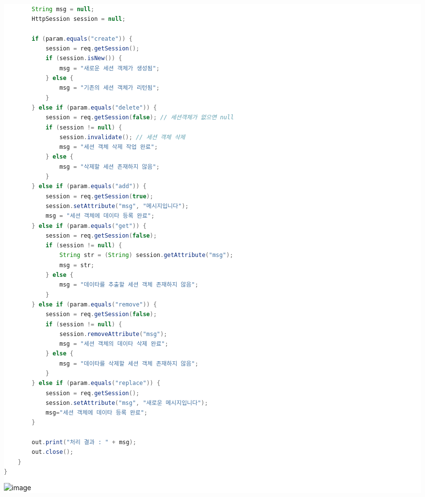```java
		String msg = null;
		HttpSession session = null;

		if (param.equals("create")) {
			session = req.getSession();
			if (session.isNew()) {
				msg = "새로운 세션 객체가 생성됨";
			} else {
				msg = "기존의 세션 객체가 리턴됨";
			}
		} else if (param.equals("delete")) { 
			session = req.getSession(false); // 세션객체가 없으면 null
			if (session != null) {
				session.invalidate(); // 세션 객체 삭제
				msg = "세션 객체 삭제 작업 완료";
			} else {
				msg = "삭제할 세션 존재하지 않음";
			}
		} else if (param.equals("add")) {
			session = req.getSession(true);
			session.setAttribute("msg", "메시지입니다");
			msg = "세션 객체에 데이타 등록 완료";
		} else if (param.equals("get")) {
			session = req.getSession(false);
			if (session != null) {
				String str = (String) session.getAttribute("msg");
				msg = str;
			} else {
				msg = "데이타를 추출할 세션 객체 존재하지 않음";
			}
		} else if (param.equals("remove")) { 
			session = req.getSession(false);
			if (session != null) {
				session.removeAttribute("msg");
				msg = "세션 객체의 데이타 삭제 완료";
			} else {
				msg = "데이타를 삭제할 세션 객체 존재하지 않음";
			}
		} else if (param.equals("replace")) { 
			session = req.getSession();
			session.setAttribute("msg", "새로운 메시지입니다");
			msg="세션 객체에 데이타 등록 완료";
		}

		out.print("처리 결과 : " + msg);
		out.close();
	}
}
```

![image](https://github.com/siwoo1627/Today-I-Learn/assets/114638386/7c323dd9-1e00-43c6-b483-babbe8a3ef30)
